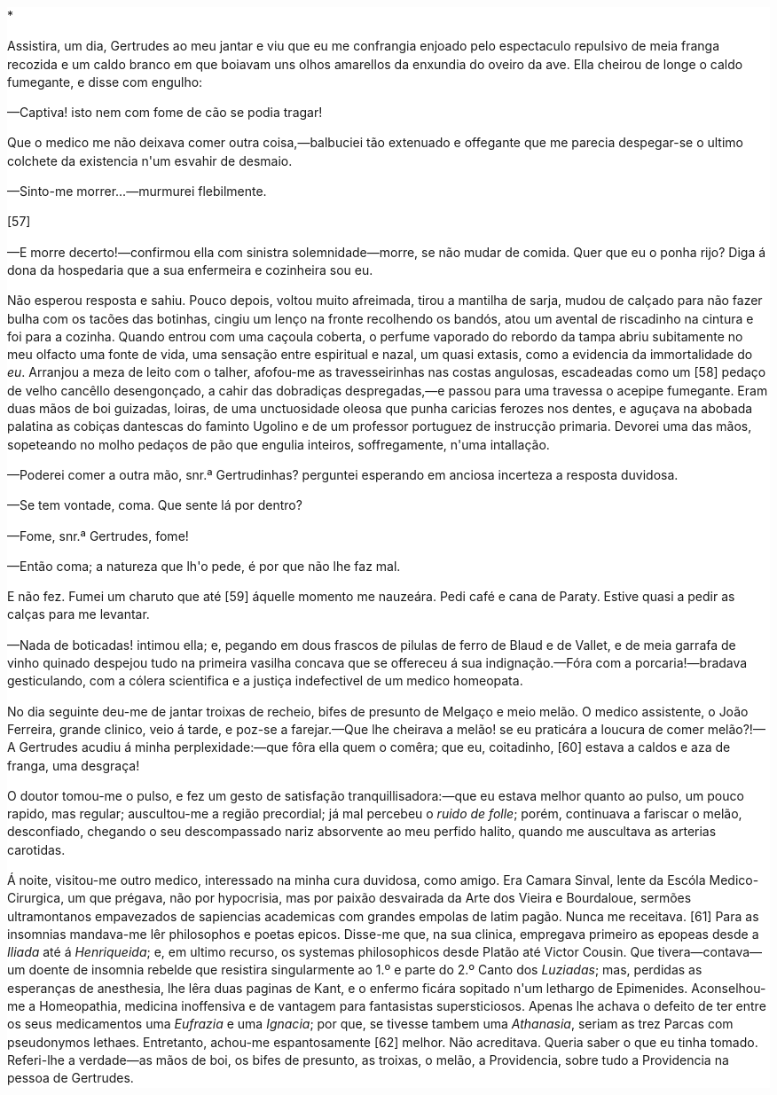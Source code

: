 \*

Assistira, um dia, Gertrudes ao meu jantar e viu que eu me confrangia enjoado pelo espectaculo repulsivo de meia franga recozida e um caldo branco em que boiavam uns olhos amarellos da enxundia do oveiro da ave. Ella cheirou de longe o caldo fumegante, e disse com engulho:

—Captiva! isto nem com fome de cão se podia tragar!

Que o medico me não deixava comer outra coisa,—balbuciei tão extenuado e offegante que me parecia despegar-se o ultimo colchete da existencia n'um esvahir de desmaio.

—Sinto-me morrer...—murmurei flebilmente.

\[57\]

—E morre decerto!—confirmou ella com sinistra solemnidade—morre, se não mudar de comida. Quer que eu o ponha rijo? Diga á dona da hospedaria que a sua enfermeira e cozinheira sou eu.

Não esperou resposta e sahiu. Pouco depois, voltou muito afreimada, tirou a mantilha de sarja, mudou de calçado para não fazer bulha com os tacões das botinhas, cingiu um lenço na fronte recolhendo os bandós, atou um avental de riscadinho na cintura e foi para a cozinha. Quando entrou com uma caçoula coberta, o perfume vaporado do rebordo da tampa abriu subitamente no meu olfacto uma fonte de vida, uma sensação entre espiritual e nazal, um quasi extasis, como a evidencia da immortalidade do _eu_. Arranjou a meza de leito com o talher, afofou-me as travesseirinhas nas costas angulosas, escadeadas como um \[58\] pedaço de velho cancêllo desengonçado, a cahir das dobradiças despregadas,—e passou para uma travessa o acepipe fumegante. Eram duas mãos de boi guizadas, loiras, de uma unctuosidade oleosa que punha caricias ferozes nos dentes, e aguçava na abobada palatina as cobiças dantescas do faminto Ugolino e de um professor portuguez de instrucção primaria. Devorei uma das mãos, sopeteando no molho pedaços de pão que engulia inteiros, soffregamente, n'uma intallação.

—Poderei comer a outra mão, snr.ª Gertrudinhas? perguntei esperando em anciosa incerteza a resposta duvidosa.

—Se tem vontade, coma. Que sente lá por dentro?

—Fome, snr.ª Gertrudes, fome!

—Então coma; a natureza que lh'o pede, é por que não lhe faz mal.

E não fez. Fumei um charuto que até \[59\] áquelle momento me nauzeára. Pedi café e cana de Paraty. Estive quasi a pedir as calças para me levantar.

—Nada de boticadas! intimou ella; e, pegando em dous frascos de pilulas de ferro de Blaud e de Vallet, e de meia garrafa de vinho quinado despejou tudo na primeira vasilha concava que se offereceu á sua indignação.—Fóra com a porcaria!—bradava gesticulando, com a cólera scientifica e a justiça indefectivel de um medico homeopata.

No dia seguinte deu-me de jantar troixas de recheio, bifes de presunto de Melgaço e meio melão. O medico assistente, o João Ferreira, grande clinico, veio á tarde, e poz-se a farejar.—Que lhe cheirava a melão! se eu praticára a loucura de comer melão?!—A Gertrudes acudiu á minha perplexidade:—que fôra ella quem o comêra; que eu, coitadinho, \[60\] estava a caldos e aza de franga, uma desgraça!

O doutor tomou-me o pulso, e fez um gesto de satisfação tranquillisadora:—que eu estava melhor quanto ao pulso, um pouco rapido, mas regular; auscultou-me a região precordial; já mal percebeu o _ruido de folle_; porém, continuava a fariscar o melão, desconfiado, chegando o seu descompassado nariz absorvente ao meu perfido halito, quando me auscultava as arterias carotidas.

Á noite, visitou-me outro medico, interessado na minha cura duvidosa, como amigo. Era Camara Sinval, lente da Escóla Medico-Cirurgica, um que prégava, não por hypocrisia, mas por paixão desvairada da Arte dos Vieira e Bourdaloue, sermões ultramontanos empavezados de sapiencias academicas com grandes empolas de latim pagão. Nunca me receitava. \[61\] Para as insomnias mandava-me lêr philosophos e poetas epicos. Disse-me que, na sua clinica, empregava primeiro as epopeas desde a _Iliada_ até á _Henriqueida_; e, em ultimo recurso, os systemas philosophicos desde Platão até Victor Cousin. Que tivera—contava—um doente de insomnia rebelde que resistira singularmente ao 1.º e parte do 2.º Canto dos _Luziadas_; mas, perdidas as esperanças de anesthesia, lhe lêra duas paginas de Kant, e o enfermo ficára sopitado n'um lethargo de Epimenides. Aconselhou-me a Homeopathia, medicina inoffensiva e de vantagem para fantasistas supersticiosos. Apenas lhe achava o defeito de ter entre os seus medicamentos uma _Eufrazia_ e uma _Ignacia_; por que, se tivesse tambem uma _Athanasia_, seriam as trez Parcas com pseudonymos lethaes. Entretanto, achou-me espantosamente \[62\] melhor. Não acreditava. Queria saber o que eu tinha tomado. Referi-lhe a verdade—as mãos de boi, os bifes de presunto, as troixas, o melão, a Providencia, sobre tudo a Providencia na pessoa de Gertrudes.